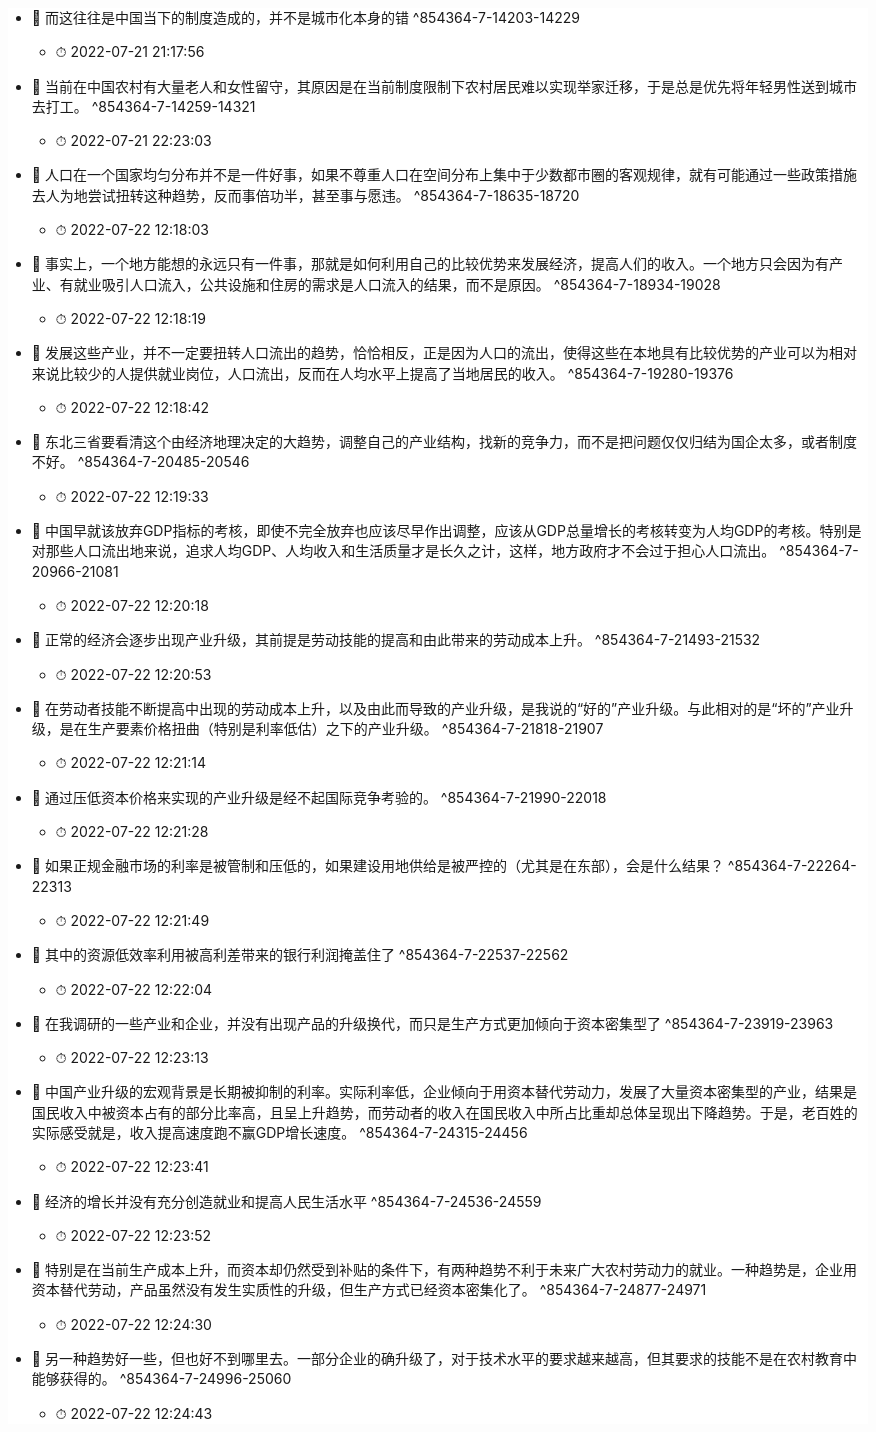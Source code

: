 - 📌 而这往往是中国当下的制度造成的，并不是城市化本身的错 ^854364-7-14203-14229
    - ⏱ 2022-07-21 21:17:56 

- 📌 当前在中国农村有大量老人和女性留守，其原因是在当前制度限制下农村居民难以实现举家迁移，于是总是优先将年轻男性送到城市去打工。 ^854364-7-14259-14321
    - ⏱ 2022-07-21 22:23:03 
 

- 📌 人口在一个国家均匀分布并不是一件好事，如果不尊重人口在空间分布上集中于少数都市圈的客观规律，就有可能通过一些政策措施去人为地尝试扭转这种趋势，反而事倍功半，甚至事与愿违。 ^854364-7-18635-18720
    - ⏱ 2022-07-22 12:18:03 

- 📌 事实上，一个地方能想的永远只有一件事，那就是如何利用自己的比较优势来发展经济，提高人们的收入。一个地方只会因为有产业、有就业吸引人口流入，公共设施和住房的需求是人口流入的结果，而不是原因。 ^854364-7-18934-19028
    - ⏱ 2022-07-22 12:18:19 

- 📌 发展这些产业，并不一定要扭转人口流出的趋势，恰恰相反，正是因为人口的流出，使得这些在本地具有比较优势的产业可以为相对来说比较少的人提供就业岗位，人口流出，反而在人均水平上提高了当地居民的收入。 ^854364-7-19280-19376
    - ⏱ 2022-07-22 12:18:42 

- 📌 东北三省要看清这个由经济地理决定的大趋势，调整自己的产业结构，找新的竞争力，而不是把问题仅仅归结为国企太多，或者制度不好。 ^854364-7-20485-20546
    - ⏱ 2022-07-22 12:19:33 

- 📌 中国早就该放弃GDP指标的考核，即使不完全放弃也应该尽早作出调整，应该从GDP总量增长的考核转变为人均GDP的考核。特别是对那些人口流出地来说，追求人均GDP、人均收入和生活质量才是长久之计，这样，地方政府才不会过于担心人口流出。 ^854364-7-20966-21081
    - ⏱ 2022-07-22 12:20:18 

- 📌 正常的经济会逐步出现产业升级，其前提是劳动技能的提高和由此带来的劳动成本上升。 ^854364-7-21493-21532
    - ⏱ 2022-07-22 12:20:53 

- 📌 在劳动者技能不断提高中出现的劳动成本上升，以及由此而导致的产业升级，是我说的“好的”产业升级。与此相对的是“坏的”产业升级，是在生产要素价格扭曲（特别是利率低估）之下的产业升级。 ^854364-7-21818-21907
    - ⏱ 2022-07-22 12:21:14 

- 📌 通过压低资本价格来实现的产业升级是经不起国际竞争考验的。 ^854364-7-21990-22018
    - ⏱ 2022-07-22 12:21:28 

- 📌 如果正规金融市场的利率是被管制和压低的，如果建设用地供给是被严控的（尤其是在东部），会是什么结果？ ^854364-7-22264-22313
    - ⏱ 2022-07-22 12:21:49 

- 📌 其中的资源低效率利用被高利差带来的银行利润掩盖住了 ^854364-7-22537-22562
    - ⏱ 2022-07-22 12:22:04 

- 📌 在我调研的一些产业和企业，并没有出现产品的升级换代，而只是生产方式更加倾向于资本密集型了 ^854364-7-23919-23963
    - ⏱ 2022-07-22 12:23:13 

- 📌 中国产业升级的宏观背景是长期被抑制的利率。实际利率低，企业倾向于用资本替代劳动力，发展了大量资本密集型的产业，结果是国民收入中被资本占有的部分比率高，且呈上升趋势，而劳动者的收入在国民收入中所占比重却总体呈现出下降趋势。于是，老百姓的实际感受就是，收入提高速度跑不赢GDP增长速度。 ^854364-7-24315-24456
    - ⏱ 2022-07-22 12:23:41 

- 📌 经济的增长并没有充分创造就业和提高人民生活水平 ^854364-7-24536-24559
    - ⏱ 2022-07-22 12:23:52 

- 📌 特别是在当前生产成本上升，而资本却仍然受到补贴的条件下，有两种趋势不利于未来广大农村劳动力的就业。一种趋势是，企业用资本替代劳动，产品虽然没有发生实质性的升级，但生产方式已经资本密集化了。 ^854364-7-24877-24971
    - ⏱ 2022-07-22 12:24:30 

- 📌 另一种趋势好一些，但也好不到哪里去。一部分企业的确升级了，对于技术水平的要求越来越高，但其要求的技能不是在农村教育中能够获得的。 ^854364-7-24996-25060
    - ⏱ 2022-07-22 12:24:43 
